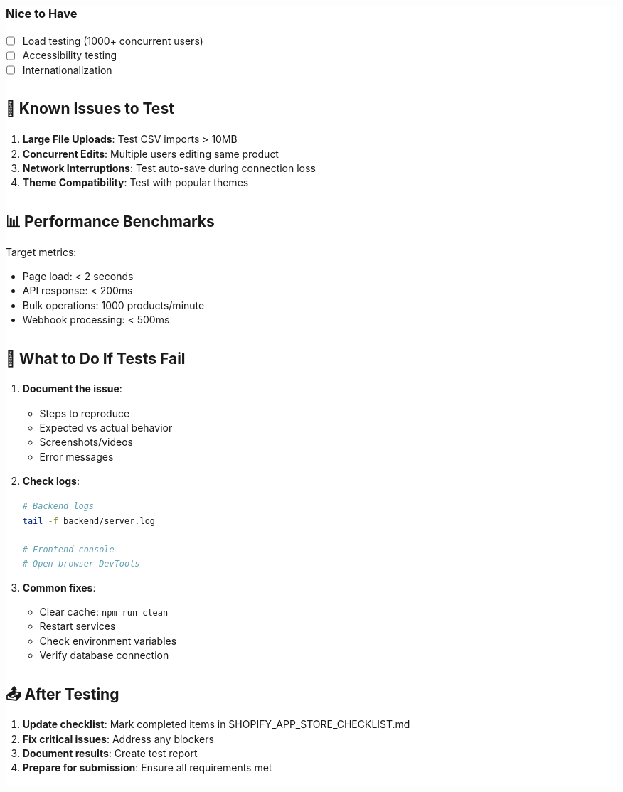 ### Nice to Have
- [ ] Load testing (1000+ concurrent users)
- [ ] Accessibility testing
- [ ] Internationalization

## 🐛 Known Issues to Test

1. **Large File Uploads**: Test CSV imports > 10MB
2. **Concurrent Edits**: Multiple users editing same product
3. **Network Interruptions**: Test auto-save during connection loss
4. **Theme Compatibility**: Test with popular themes

## 📊 Performance Benchmarks

Target metrics:
- Page load: < 2 seconds
- API response: < 200ms
- Bulk operations: 1000 products/minute
- Webhook processing: < 500ms

## 🚨 What to Do If Tests Fail

1. **Document the issue**:
   - Steps to reproduce
   - Expected vs actual behavior
   - Screenshots/videos
   - Error messages

2. **Check logs**:
   ```bash
   # Backend logs
   tail -f backend/server.log
   
   # Frontend console
   # Open browser DevTools
   ```

3. **Common fixes**:
   - Clear cache: `npm run clean`
   - Restart services
   - Check environment variables
   - Verify database connection

## 📤 After Testing

1. **Update checklist**: Mark completed items in SHOPIFY_APP_STORE_CHECKLIST.md
2. **Fix critical issues**: Address any blockers
3. **Document results**: Create test report
4. **Prepare for submission**: Ensure all requirements met

---
